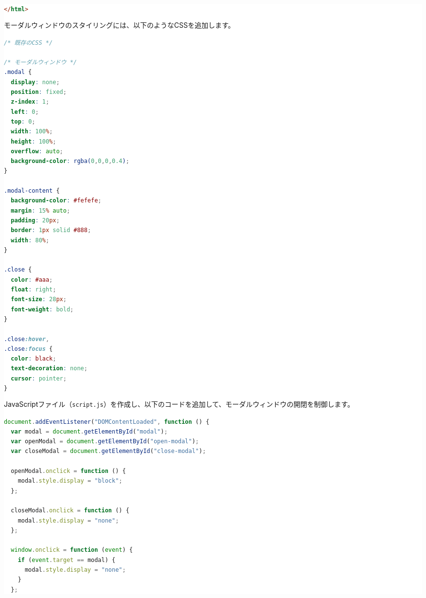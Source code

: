 ```html
</html>
```

モーダルウィンドウのスタイリングには、以下のようなCSSを追加します。

```css
/* 既存のCSS */

/* モーダルウィンドウ */
.modal {
  display: none;
  position: fixed;
  z-index: 1;
  left: 0;
  top: 0;
  width: 100%;
  height: 100%;
  overflow: auto;
  background-color: rgba(0,0,0,0.4);
}

.modal-content {
  background-color: #fefefe;
  margin: 15% auto;
  padding: 20px;
  border: 1px solid #888;
  width: 80%;
}

.close {
  color: #aaa;
  float: right;
  font-size: 28px;
  font-weight: bold;
}

.close:hover,
.close:focus {
  color: black;
  text-decoration: none;
  cursor: pointer;
}
```

JavaScriptファイル（`script.js`）を作成し、以下のコードを追加して、モーダルウィンドウの開閉を制御します。

```javascript
document.addEventListener("DOMContentLoaded", function () {
  var modal = document.getElementById("modal");
  var openModal = document.getElementById("open-modal");
  var closeModal = document.getElementById("close-modal");

  openModal.onclick = function () {
    modal.style.display = "block";
  };

  closeModal.onclick = function () {
    modal.style.display = "none";
  };

  window.onclick = function (event) {
    if (event.target == modal) {
      modal.style.display = "none";
    }
  };
```